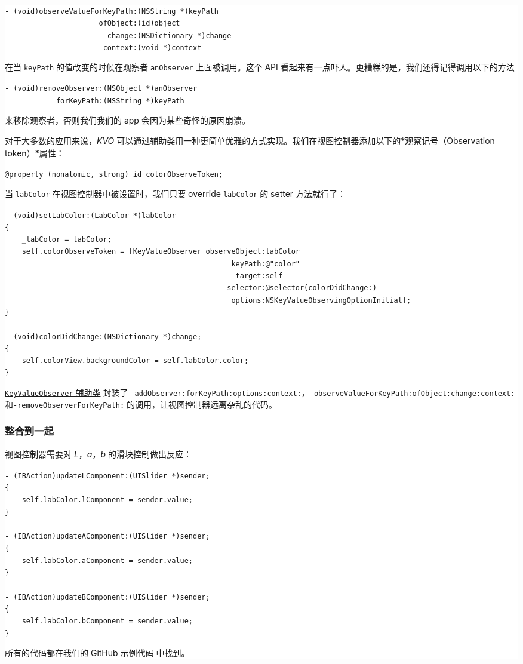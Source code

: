     - (void)observeValueForKeyPath:(NSString *)keyPath
                          ofObject:(id)object
                            change:(NSDictionary *)change
                           context:(void *)context

在当 `keyPath` 的值改变的时候在观察者 `anObserver` 上面被调用。这个 API 看起来有一点吓人。更糟糕的是，我们还得记得调用以下的方法

    - (void)removeObserver:(NSObject *)anObserver
                forKeyPath:(NSString *)keyPath

来移除观察者，否则我们我们的 app 会因为某些奇怪的原因崩溃。

对于大多数的应用来说，*KVO* 可以通过辅助类用一种更简单优雅的方式实现。我们在视图控制器添加以下的*观察记号（Observation token）*属性：

    @property (nonatomic, strong) id colorObserveToken;

当 `labColor` 在视图控制器中被设置时，我们只要 override `labColor` 的 setter 方法就行了：

    - (void)setLabColor:(LabColor *)labColor
    {
        _labColor = labColor;
        self.colorObserveToken = [KeyValueObserver observeObject:labColor
                                                         keyPath:@"color"
                                                          target:self
                                                        selector:@selector(colorDidChange:)
                                                         options:NSKeyValueObservingOptionInitial];
    }

    - (void)colorDidChange:(NSDictionary *)change;
    {
        self.colorView.backgroundColor = self.labColor.color;
    }

[`KeyValueObserver` 辅助类](https://github.com/objcio/issue-7-lab-color-space-explorer/blob/master/Lab%20Color%20Space%20Explorer/KeyValueObserver.m) 封装了 `-addObserver:forKeyPath:options:context:`，`-observeValueForKeyPath:ofObject:change:context:`和`-removeObserverForKeyPath:` 的调用，让视图控制器远离杂乱的代码。

### 整合到一起

视图控制器需要对 *L*，*a*，*b* 的滑块控制做出反应：

    - (IBAction)updateLComponent:(UISlider *)sender;
    {
        self.labColor.lComponent = sender.value;
    }

    - (IBAction)updateAComponent:(UISlider *)sender;
    {
        self.labColor.aComponent = sender.value;
    }

    - (IBAction)updateBComponent:(UISlider *)sender;
    {
        self.labColor.bComponent = sender.value;
    }

所有的代码都在我们的 GitHub [示例代码](https://github.com/objcio/issue-7-lab-color-space-explorer) 中找到。
